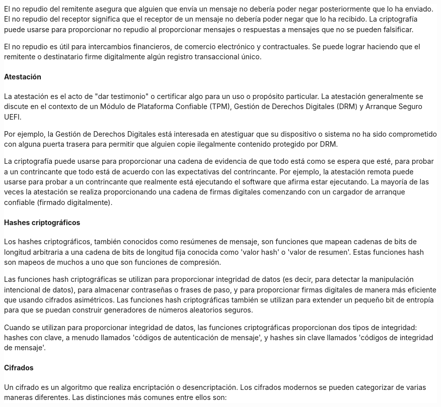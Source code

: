 El no repudio del remitente asegura que alguien que envía un mensaje no debería poder negar posteriormente
que lo ha enviado.
El no repudio del receptor significa que el receptor de un mensaje no debería poder negar que lo ha recibido.
La criptografía puede usarse para proporcionar no repudio al proporcionar mensajes
o respuestas a mensajes que no se pueden falsificar.

El no repudio es útil para intercambios financieros, de comercio electrónico y contractuales.
Se puede lograr haciendo que el remitente o destinatario firme digitalmente algún registro transaccional único.

#### Atestación

La atestación es el acto de "dar testimonio" o certificar algo para un uso o propósito particular.
La atestación generalmente se discute en el contexto de un Módulo de Plataforma Confiable (TPM),
Gestión de Derechos Digitales (DRM) y Arranque Seguro UEFI.

Por ejemplo, la Gestión de Derechos Digitales está interesada en atestiguar que su dispositivo
o sistema no ha sido comprometido con alguna puerta trasera para permitir
que alguien copie ilegalmente contenido protegido por DRM.

La criptografía puede usarse para proporcionar una cadena de evidencia de que todo está como se espera que esté,
para probar a un contrincante que todo está de acuerdo con las expectativas del contrincante.
Por ejemplo, la atestación remota puede usarse para probar a un contrincante que
realmente está ejecutando el software que afirma estar ejecutando.
La mayoría de las veces la atestación se realiza proporcionando una cadena de firmas digitales comenzando con
un cargador de arranque confiable (firmado digitalmente).

#### Hashes criptográficos

Los hashes criptográficos, también conocidos como resúmenes de mensaje,
son funciones que mapean cadenas de bits de longitud arbitraria
a una cadena de bits de longitud fija conocida como 'valor hash' o 'valor de resumen'.
Estas funciones hash son mapeos de muchos a uno que son funciones de compresión.

Las funciones hash criptográficas se utilizan para proporcionar integridad de datos (es decir,
para detectar la manipulación intencional de datos),
para almacenar contraseñas o frases de paso, y para proporcionar firmas digitales de manera más eficiente
que usando cifrados asimétricos.
Las funciones hash criptográficas también se utilizan para extender un pequeño bit de entropía
para que se puedan construir generadores de números aleatorios seguros.

Cuando se utilizan para proporcionar integridad de datos,
las funciones criptográficas proporcionan dos tipos de integridad:
hashes con clave, a menudo llamados 'códigos de autenticación de mensaje',
y hashes sin clave llamados 'códigos de integridad de mensaje'.

#### Cifrados

Un cifrado es un algoritmo que realiza encriptación o desencriptación.
Los cifrados modernos se pueden categorizar de varias maneras diferentes.
Las distinciones más comunes entre ellos son:
